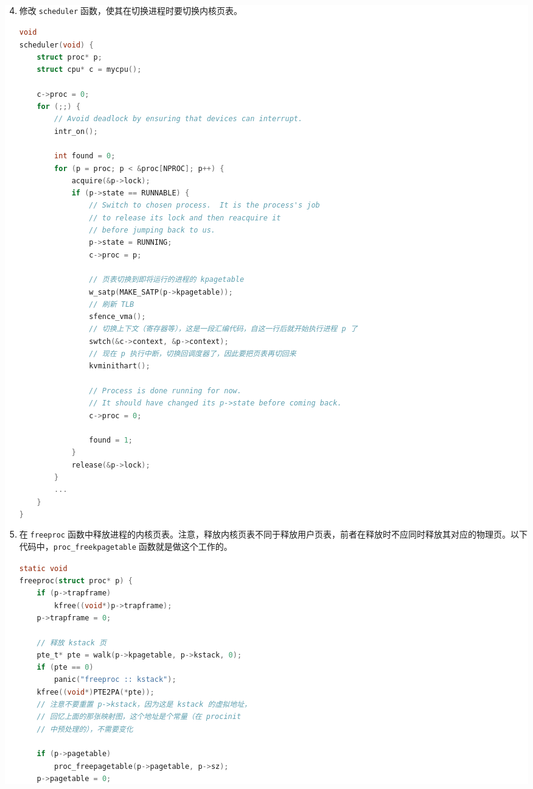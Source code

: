 4. 修改 `scheduler` 函数，使其在切换进程时要切换内核页表。

    ```c
    void
    scheduler(void) {
        struct proc* p;
        struct cpu* c = mycpu();
    
        c->proc = 0;
        for (;;) {
            // Avoid deadlock by ensuring that devices can interrupt.
            intr_on();
    
            int found = 0;
            for (p = proc; p < &proc[NPROC]; p++) {
                acquire(&p->lock);
                if (p->state == RUNNABLE) {
                    // Switch to chosen process.  It is the process's job
                    // to release its lock and then reacquire it
                    // before jumping back to us.
                    p->state = RUNNING;
                    c->proc = p;
                    
                    // 页表切换到即将运行的进程的 kpagetable
                    w_satp(MAKE_SATP(p->kpagetable));
                    // 刷新 TLB
                    sfence_vma();
                    // 切换上下文（寄存器等），这是一段汇编代码，自这一行后就开始执行进程 p 了
                    swtch(&c->context, &p->context);
                    // 现在 p 执行中断，切换回调度器了，因此要把页表再切回来
                    kvminithart();
    
                    // Process is done running for now.
                    // It should have changed its p->state before coming back.
                    c->proc = 0;
    
                    found = 1;
                }
                release(&p->lock);
            }
    		...
        }
    }
    ```
    
5. 在 `freeproc` 函数中释放进程的内核页表。注意，释放内核页表不同于释放用户页表，前者在释放时不应同时释放其对应的物理页。以下代码中，`proc_freekpagetable` 函数就是做这个工作的。
   
   ```c
   static void
   freeproc(struct proc* p) {
       if (p->trapframe)
           kfree((void*)p->trapframe);
       p->trapframe = 0;
   
       // 释放 kstack 页
       pte_t* pte = walk(p->kpagetable, p->kstack, 0);
       if (pte == 0)
           panic("freeproc :: kstack");
       kfree((void*)PTE2PA(*pte));
       // 注意不要重置 p->kstack，因为这是 kstack 的虚拟地址，
       // 回忆上面的那张映射图，这个地址是个常量（在 procinit
       // 中预处理的），不需要变化
   
       if (p->pagetable)
           proc_freepagetable(p->pagetable, p->sz);
       p->pagetable = 0;
   ```